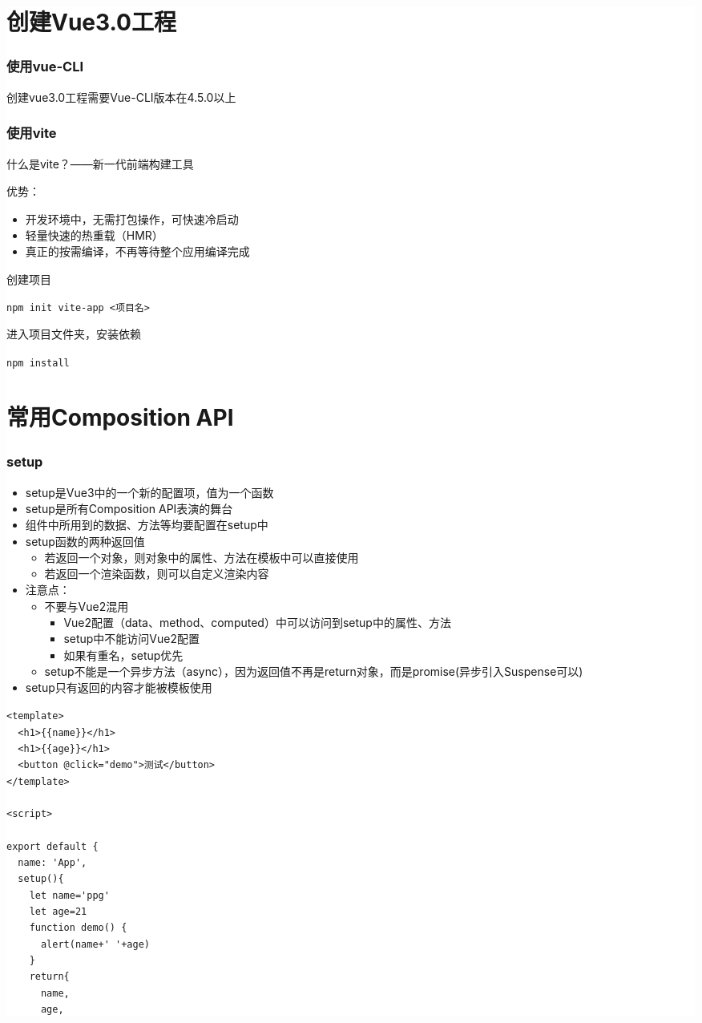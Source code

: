 # 创建Vue3.0工程

### 使用vue-CLI

创建vue3.0工程需要Vue-CLI版本在4.5.0以上

### 使用vite

什么是vite？——新一代前端构建工具

优势：

- 开发环境中，无需打包操作，可快速冷启动
- 轻量快速的热重载（HMR）
- 真正的按需编译，不再等待整个应用编译完成

创建项目

```shell
npm init vite-app <项目名>
```

进入项目文件夹，安装依赖

```shell
npm install
```

# 常用Composition API

### setup

- setup是Vue3中的一个新的配置项，值为一个函数
- setup是所有Composition API表演的舞台
- 组件中所用到的数据、方法等均要配置在setup中
- setup函数的两种返回值
  - 若返回一个对象，则对象中的属性、方法在模板中可以直接使用
  - 若返回一个渲染函数，则可以自定义渲染内容
- 注意点：
  - 不要与Vue2混用
    - Vue2配置（data、method、computed）中可以访问到setup中的属性、方法
    - setup中不能访问Vue2配置
    - 如果有重名，setup优先
  - setup不能是一个异步方法（async），因为返回值不再是return对象，而是promise(异步引入Suspense可以)
- setup只有返回的内容才能被模板使用

```vue
<template>
  <h1>{{name}}</h1>
  <h1>{{age}}</h1>
  <button @click="demo">测试</button>
</template>

<script>

export default {
  name: 'App',
  setup(){
    let name='ppg'
    let age=21
    function demo() {
      alert(name+' '+age)
    }
    return{
      name,
      age,
```